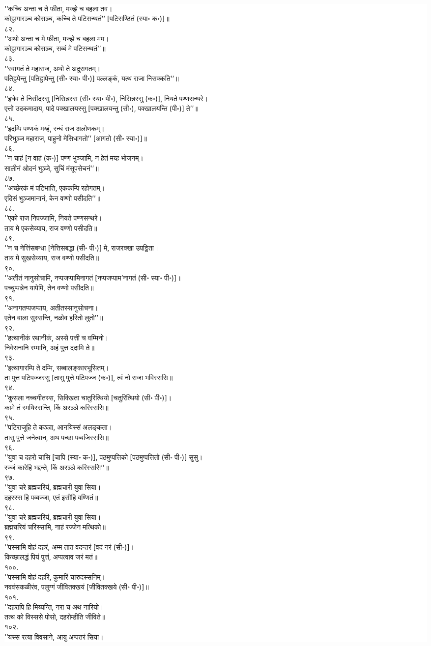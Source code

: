 ‘‘कच्चि अन्ता च ते फीता, मज्झे च बहला तव।  
कोट्ठागारञ्च कोसञ्च, कच्चि ते पटिसन्थतं’’ [पटिसण्ठितं (स्या॰ क॰)]॥  
८२.  
‘‘अथो अन्ता च मे फीता, मज्झे च बहला मम।  
कोट्ठागारञ्च कोसञ्च, सब्बं मे पटिसन्थतं’’॥  
८३.  
‘‘स्वागतं ते महाराज, अथो ते अदुरागतम्।  
पतिट्ठपेन्तु [पतिट्ठापेन्तु (सी॰ स्या॰ पी॰)] पल्लङ्कं, यत्थ राजा निसक्कति’’॥  
८४.  
‘‘इधेव ते निसीदस्सु [निसिन्नस्स (सी॰ स्या॰ पी॰), निसिन्नस्सु (क॰)], नियते पण्णसन्थरे।  
एत्तो उदकमादाय, पादे पक्खालयस्सु [पक्खालयन्तु (सी॰), पक्खालयन्ति (पी॰)] ते’’॥  
८५.  
‘‘इदम्पि पण्णकं मय्हं, रन्धं राज अलोणकम्।  
परिभुञ्ज महाराज, पाहुनो मेसिधागतो’’ [आगतो (सी॰ स्या॰)]॥  
८६.  
‘‘न चाहं [न वाहं (क॰)] पण्णं भुञ्जामि, न हेतं मय्ह भोजनम्।  
सालीनं ओदनं भुञ्जे, सुचिं मंसूपसेचनं’’॥  
८७.  
‘‘अच्छेरकं मं पटिभाति, एककम्पि रहोगतम्।  
एदिसं भुञ्जमानानं, केन वण्णो पसीदति’’॥  
८८.  
‘‘एको राज निपज्जामि, नियते पण्णसन्थरे।  
ताय मे एकसेय्याय, राज वण्णो पसीदति॥  
८९.  
‘‘न च नेत्तिंसबन्धा [नेत्तिसबद्धा (सी॰ पी॰)] मे, राजरक्खा उपट्ठिता।  
ताय मे सुखसेय्याय, राज वण्णो पसीदति॥  
९०.  
‘‘अतीतं नानुसोचामि, नप्पजप्पामिनागतं [नप्पजप्पाम’नागतं (सी॰ स्या॰ पी॰)]।  
पच्चुप्पन्नेन यापेमि, तेन वण्णो पसीदति॥  
९१.  
‘‘अनागतप्पजप्पाय, अतीतस्सानुसोचना।  
एतेन बाला सुस्सन्ति, नळोव हरितो लुतो’’॥  
९२.  
‘‘हत्थानीकं रथानीकं, अस्से पत्ती च वम्मिनो।  
निवेसनानि रम्मानि, अहं पुत्त ददामि ते॥  
९३.  
‘‘इत्थागारम्पि ते दम्मि, सब्बालङ्कारभूसितम्।  
ता पुत्त पटिपज्जस्सु [तासु पुत्ते पटिपज्ज (क॰)], त्वं नो राजा भविस्ससि॥  
९४.  
‘‘कुसला नच्चगीतस्स, सिक्खिता चातुरित्थियो [चतुरित्थियो (सी॰ पी॰)]।  
कामे तं रमयिस्सन्ति, किं अरञ्ञे करिस्ससि॥  
९५.  
‘‘पटिराजूहि ते कञ्ञा, आनयिस्सं अलङ्कता।  
तासु पुत्ते जनेत्वान, अथ पच्छा पब्बजिस्ससि॥  
९६.  
‘‘युवा च दहरो चासि [चापि (स्या॰ क॰)], पठमुप्पत्तिको [पठमुप्पत्तितो (सी॰ पी॰)] सुसु।  
रज्जं कारेहि भद्दन्ते, किं अरञ्ञे करिस्ससि’’॥  
९७.  
‘‘युवा चरे ब्रह्मचरियं, ब्रह्मचारी युवा सिया।  
दहरस्स हि पब्बज्जा, एतं इसीहि वण्णितं॥  
९८.  
‘‘युवा चरे ब्रह्मचरियं, ब्रह्मचारी युवा सिया।  
ब्रह्मचरियं चरिस्सामि, नाहं रज्जेन मत्थिको॥  
९९.  
‘‘पस्सामि वोहं दहरं, अम्म तात वदन्तरं [वदं नरं (सी॰)]।  
किच्छालद्धं पियं पुत्तं, अप्पत्वाव जरं मतं॥  
१००.  
‘‘पस्सामि वोहं दहरिं, कुमारिं चारुदस्सनिम्।  
नववंसकळीरंव, पलुग्गं जीवितक्खयं [जीवितक्खये (सी॰ पी॰)]॥  
१०१.  
‘‘दहरापि हि मिय्यन्ति, नरा च अथ नारियो।  
तत्थ को विस्ससे पोसो, दहरोम्हीति जीविते॥  
१०२.  
‘‘यस्स रत्या विवसाने, आयु अप्पतरं सिया।  
